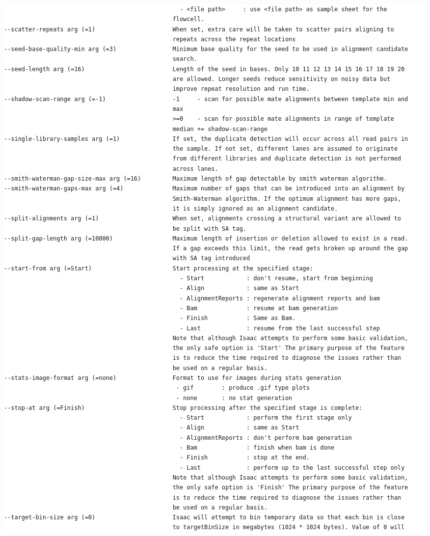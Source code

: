                                                      - <file path>     : use <file path> as sample sheet for the 
                                                    flowcell.
    --scatter-repeats arg (=1)                      When set, extra care will be taken to scatter pairs aligning to 
                                                    repeats across the repeat locations 
    --seed-base-quality-min arg (=3)                Minimum base quality for the seed to be used in alignment candidate
                                                    search.
    --seed-length arg (=16)                         Length of the seed in bases. Only 10 11 12 13 14 15 16 17 18 19 20 
                                                    are allowed. Longer seeds reduce sensitivity on noisy data but 
                                                    improve repeat resolution and run time.
    --shadow-scan-range arg (=-1)                   -1     - scan for possible mate alignments between template min and
                                                    max
                                                    >=0    - scan for possible mate alignments in range of template 
                                                    median += shadow-scan-range
    --single-library-samples arg (=1)               If set, the duplicate detection will occur across all read pairs in
                                                    the sample. If not set, different lanes are assumed to originate 
                                                    from different libraries and duplicate detection is not performed 
                                                    across lanes.
    --smith-waterman-gap-size-max arg (=16)         Maximum length of gap detectable by smith waterman algorithm.
    --smith-waterman-gaps-max arg (=4)              Maximum number of gaps that can be introduced into an alignment by 
                                                    Smith-Waterman algorithm. If the optimum alignment has more gaps, 
                                                    it is simply ignored as an alignment candidate.
    --split-alignments arg (=1)                     When set, alignments crossing a structural variant are allowed to 
                                                    be split with SA tag.
    --split-gap-length arg (=10000)                 Maximum length of insertion or deletion allowed to exist in a read.
                                                    If a gap exceeds this limit, the read gets broken up around the gap
                                                    with SA tag introduced
    --start-from arg (=Start)                       Start processing at the specified stage:
                                                      - Start            : don't resume, start from beginning
                                                      - Align            : same as Start
                                                      - AlignmentReports : regenerate alignment reports and bam
                                                      - Bam              : resume at bam generation
                                                      - Finish           : Same as Bam.
                                                      - Last             : resume from the last successful step
                                                    Note that although Isaac attempts to perform some basic validation,
                                                    the only safe option is 'Start' The primary purpose of the feature 
                                                    is to reduce the time required to diagnose the issues rather than 
                                                    be used on a regular basis.
    --stats-image-format arg (=none)                Format to use for images during stats generation
                                                     - gif        : produce .gif type plots
                                                     - none       : no stat generation
    --stop-at arg (=Finish)                         Stop processing after the specified stage is complete:
                                                      - Start            : perform the first stage only
                                                      - Align            : same as Start
                                                      - AlignmentReports : don't perform bam generation
                                                      - Bam              : finish when bam is done
                                                      - Finish           : stop at the end.
                                                      - Last             : perform up to the last successful step only
                                                    Note that although Isaac attempts to perform some basic validation,
                                                    the only safe option is 'Finish' The primary purpose of the feature
                                                    is to reduce the time required to diagnose the issues rather than 
                                                    be used on a regular basis.
    --target-bin-size arg (=0)                      Isaac will attempt to bin temporary data so that each bin is close 
                                                    to targetBinSize in megabytes (1024 * 1024 bytes). Value of 0 will 